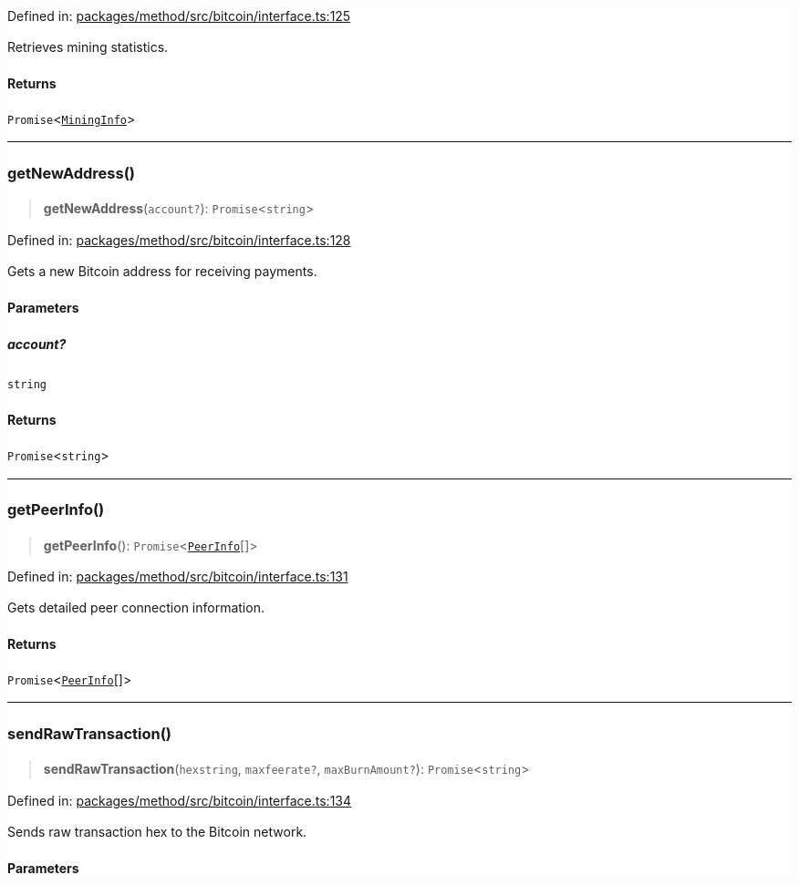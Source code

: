 Defined in: [packages/method/src/bitcoin/interface.ts:125](https://github.com/dcdpr/did-btcr2-js/blob/4a717493e735221d072999f212891939f4de3f23/packages/method/src/bitcoin/interface.ts#L125)

Retrieves mining statistics.

#### Returns

`Promise`&lt;[`MiningInfo`](../type-aliases/MiningInfo.md)&gt;

***

### getNewAddress()

> **getNewAddress**(`account?`): `Promise`&lt;`string`&gt;

Defined in: [packages/method/src/bitcoin/interface.ts:128](https://github.com/dcdpr/did-btcr2-js/blob/4a717493e735221d072999f212891939f4de3f23/packages/method/src/bitcoin/interface.ts#L128)

Gets a new Bitcoin address for receiving payments.

#### Parameters

##### account?

`string`

#### Returns

`Promise`&lt;`string`&gt;

***

### getPeerInfo()

> **getPeerInfo**(): `Promise`&lt;[`PeerInfo`](../type-aliases/PeerInfo.md)[]&gt;

Defined in: [packages/method/src/bitcoin/interface.ts:131](https://github.com/dcdpr/did-btcr2-js/blob/4a717493e735221d072999f212891939f4de3f23/packages/method/src/bitcoin/interface.ts#L131)

Gets detailed peer connection information.

#### Returns

`Promise`&lt;[`PeerInfo`](../type-aliases/PeerInfo.md)[]&gt;

***

### sendRawTransaction()

> **sendRawTransaction**(`hexstring`, `maxfeerate?`, `maxBurnAmount?`): `Promise`&lt;`string`&gt;

Defined in: [packages/method/src/bitcoin/interface.ts:134](https://github.com/dcdpr/did-btcr2-js/blob/4a717493e735221d072999f212891939f4de3f23/packages/method/src/bitcoin/interface.ts#L134)

Sends raw transaction hex to the Bitcoin network.

#### Parameters

